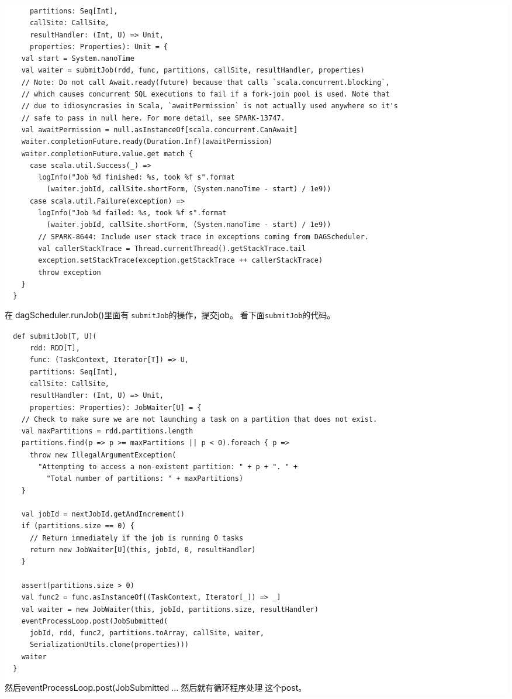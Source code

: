 ```
      partitions: Seq[Int],
      callSite: CallSite,
      resultHandler: (Int, U) => Unit,
      properties: Properties): Unit = {
    val start = System.nanoTime
    val waiter = submitJob(rdd, func, partitions, callSite, resultHandler, properties)
    // Note: Do not call Await.ready(future) because that calls `scala.concurrent.blocking`,
    // which causes concurrent SQL executions to fail if a fork-join pool is used. Note that
    // due to idiosyncrasies in Scala, `awaitPermission` is not actually used anywhere so it's
    // safe to pass in null here. For more detail, see SPARK-13747.
    val awaitPermission = null.asInstanceOf[scala.concurrent.CanAwait]
    waiter.completionFuture.ready(Duration.Inf)(awaitPermission)
    waiter.completionFuture.value.get match {
      case scala.util.Success(_) =>
        logInfo("Job %d finished: %s, took %f s".format
          (waiter.jobId, callSite.shortForm, (System.nanoTime - start) / 1e9))
      case scala.util.Failure(exception) =>
        logInfo("Job %d failed: %s, took %f s".format
          (waiter.jobId, callSite.shortForm, (System.nanoTime - start) / 1e9))
        // SPARK-8644: Include user stack trace in exceptions coming from DAGScheduler.
        val callerStackTrace = Thread.currentThread().getStackTrace.tail
        exception.setStackTrace(exception.getStackTrace ++ callerStackTrace)
        throw exception
    }
  }
```
在 dagScheduler.runJob()里面有 `submitJob`的操作，提交job。
看下面`submitJob`的代码。
```
  def submitJob[T, U](
      rdd: RDD[T],
      func: (TaskContext, Iterator[T]) => U,
      partitions: Seq[Int],
      callSite: CallSite,
      resultHandler: (Int, U) => Unit,
      properties: Properties): JobWaiter[U] = {
    // Check to make sure we are not launching a task on a partition that does not exist.
    val maxPartitions = rdd.partitions.length
    partitions.find(p => p >= maxPartitions || p < 0).foreach { p =>
      throw new IllegalArgumentException(
        "Attempting to access a non-existent partition: " + p + ". " +
          "Total number of partitions: " + maxPartitions)
    }

    val jobId = nextJobId.getAndIncrement()
    if (partitions.size == 0) {
      // Return immediately if the job is running 0 tasks
      return new JobWaiter[U](this, jobId, 0, resultHandler)
    }

    assert(partitions.size > 0)
    val func2 = func.asInstanceOf[(TaskContext, Iterator[_]) => _]
    val waiter = new JobWaiter(this, jobId, partitions.size, resultHandler)
    eventProcessLoop.post(JobSubmitted(
      jobId, rdd, func2, partitions.toArray, callSite, waiter,
      SerializationUtils.clone(properties)))
    waiter
  }
```
  然后eventProcessLoop.post(JobSubmitted ... 然后就有循环程序处理 这个post。
